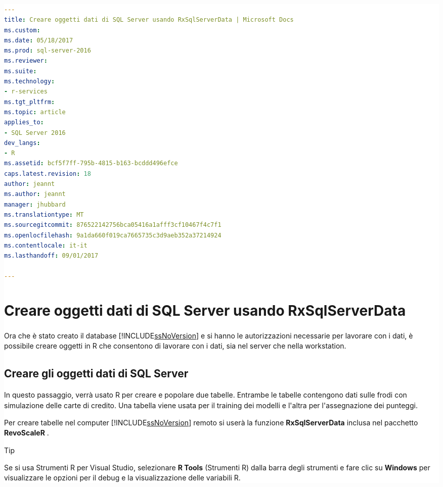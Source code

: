 ```yaml
---
title: Creare oggetti dati di SQL Server usando RxSqlServerData | Microsoft Docs
ms.custom: 
ms.date: 05/18/2017
ms.prod: sql-server-2016
ms.reviewer: 
ms.suite: 
ms.technology:
- r-services
ms.tgt_pltfrm: 
ms.topic: article
applies_to:
- SQL Server 2016
dev_langs:
- R
ms.assetid: bcf5f7ff-795b-4815-b163-bcddd496efce
caps.latest.revision: 18
author: jeannt
ms.author: jeannt
manager: jhubbard
ms.translationtype: MT
ms.sourcegitcommit: 876522142756bca05416a1afff3cf10467f4c7f1
ms.openlocfilehash: 9a1da660f019ca7665735c3d9aeb352a37214924
ms.contentlocale: it-it
ms.lasthandoff: 09/01/2017

---
```

# <a name="create-sql-server-data-objects-using-rxsqlserverdata"></a>Creare oggetti dati di SQL Server usando RxSqlServerData

Ora che è stato creato il database [!INCLUDE[ssNoVersion](../../includes/ssnoversion-md.md)] e si hanno le autorizzazioni necessarie per lavorare con i dati, è possibile creare oggetti in R che consentono di lavorare con i dati, sia nel server che nella workstation.

## <a name="create-the-sql-server-data-objects"></a>Creare gli oggetti dati di SQL Server

In questo passaggio, verrà usato R per creare e popolare due tabelle. Entrambe le tabelle contengono dati sulle frodi con simulazione delle carte di credito. Una tabella viene usata per il training dei modelli e l'altra per l'assegnazione dei punteggi.

Per creare tabelle nel computer [!INCLUDE[ssNoVersion](../../includes/ssnoversion-md.md)] remoto si userà la funzione **RxSqlServerData** inclusa nel pacchetto **RevoScaleR** .

> [!TIP]
> Se si usa Strumenti R per Visual Studio, selezionare **R Tools** (Strumenti R) dalla barra degli strumenti e fare clic su **Windows** per visualizzare le opzioni per il debug e la visualizzazione delle variabili R.
